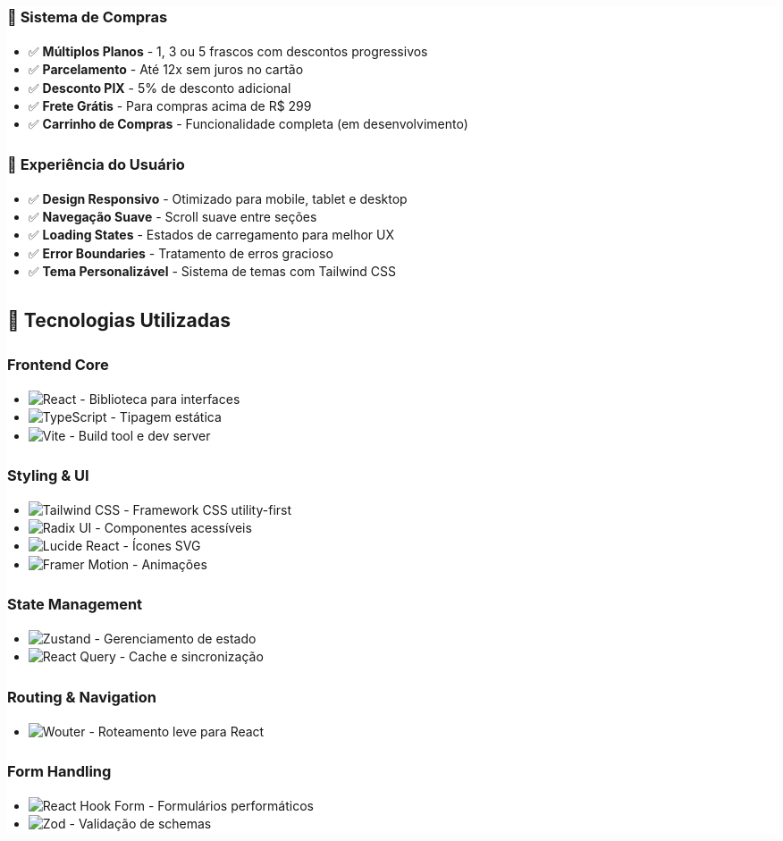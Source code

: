 ### 🛒 **Sistema de Compras**
- ✅ **Múltiplos Planos** - 1, 3 ou 5 frascos com descontos progressivos
- ✅ **Parcelamento** - Até 12x sem juros no cartão
- ✅ **Desconto PIX** - 5% de desconto adicional
- ✅ **Frete Grátis** - Para compras acima de R$ 299
- ✅ **Carrinho de Compras** - Funcionalidade completa (em desenvolvimento)

### 📱 **Experiência do Usuário**
- ✅ **Design Responsivo** - Otimizado para mobile, tablet e desktop
- ✅ **Navegação Suave** - Scroll suave entre seções
- ✅ **Loading States** - Estados de carregamento para melhor UX
- ✅ **Error Boundaries** - Tratamento de erros gracioso
- ✅ **Tema Personalizável** - Sistema de temas com Tailwind CSS

## 🚀 Tecnologias Utilizadas

### **Frontend Core**
- ![React](https://img.shields.io/badge/React-18.3.1-61DAFB?style=flat&logo=react) - Biblioteca para interfaces
- ![TypeScript](https://img.shields.io/badge/TypeScript-5.6.3-3178C6?style=flat&logo=typescript) - Tipagem estática
- ![Vite](https://img.shields.io/badge/Vite-7.1.7-646CFF?style=flat&logo=vite) - Build tool e dev server

### **Styling & UI**
- ![Tailwind CSS](https://img.shields.io/badge/Tailwind_CSS-4.1.14-38B2AC?style=flat&logo=tailwind-css) - Framework CSS utility-first
- ![Radix UI](https://img.shields.io/badge/Radix_UI-Latest-1A1A1A?style=flat&logo=radix-ui) - Componentes acessíveis
- ![Lucide React](https://img.shields.io/badge/Lucide-0.453.0-F56565?style=flat&logo=lucide) - Ícones SVG
- ![Framer Motion](https://img.shields.io/badge/Framer_Motion-12.23.22-0055FF?style=flat&logo=framer) - Animações

### **State Management**
- ![Zustand](https://img.shields.io/badge/Zustand-5.0.8-FF6B6B?style=flat&logo=zustand) - Gerenciamento de estado
- ![React Query](https://img.shields.io/badge/React_Query-4.41.0-FF4154?style=flat&logo=react-query) - Cache e sincronização

### **Routing & Navigation**
- ![Wouter](https://img.shields.io/badge/Wouter-3.3.5-FF6B35?style=flat&logo=react-router) - Roteamento leve para React

### **Form Handling**
- ![React Hook Form](https://img.shields.io/badge/React_Hook_Form-7.64.0-EC5990?style=flat&logo=reacthookform) - Formulários performáticos
- ![Zod](https://img.shields.io/badge/Zod-4.1.12-3E67B1?style=flat&logo=zod) - Validação de schemas
